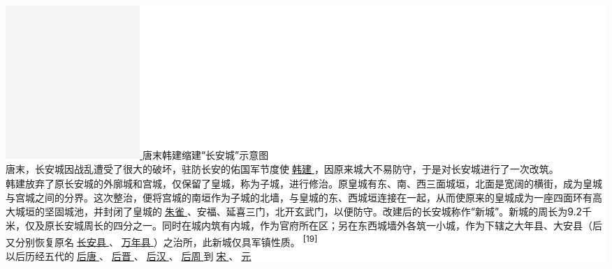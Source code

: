    <a class="image-link" href="/pic/%E8%A5%BF%E5%AE%89%E5%9F%8E%E5%A2%99/1227840/0/37d3d539b6003af387fa7483372ac65c1138b695?fr=lemma&amp;ct=single" nslog-type="9317" style="width:192px;height:220px;" target="_blank" title="唐末韩建缩建“长安城”示意图">
    <img alt="唐末韩建缩建“长安城”示意图" class="lazy-img" data-src="https://gss1.bdstatic.com/-vo3dSag_xI4khGkpoWK1HF6hhy/baike/s%3D220/sign=376efef460d0f703e2b292de38fb5148/37d3d539b6003af387fa7483372ac65c1138b695.jpg" src="data:image/png;base64,iVBORw0KGgoAAAANSUhEUgAAAAEAAAABCAMAAAAoyzS7AAAAGXRFWHRTb2Z0d2FyZQBBZG9iZSBJbWFnZVJlYWR5ccllPAAAAAZQTFRF9fX1AAAA0VQI3QAAAAxJREFUeNpiYAAIMAAAAgABT21Z4QAAAABJRU5ErkJggg==" style="width:192px;height:220px;"/>
   </a>
   <span class="description">
    唐末韩建缩建“长安城”示意图
   </span>
  </div>
 </div>
 <div class="para" label-module="para">
  唐末，长安城因战乱遭受了很大的破坏，驻防长安的佑国军节度使
  <a href="/item/%E9%9F%A9%E5%BB%BA" target="_blank">
   韩建
  </a>
  ，因原来城大不易防守，于是对长安城进行了一次改筑。
 </div>
 <div class="para" label-module="para">
  韩建放弃了原长安城的外廓城和宫城，仅保留了皇城，称为子城，进行修治。原皇城有东、南、西三面城垣，北面是宽阔的横街，成为皇城与宫城之间的分界。这次整治，便将宫城的南垣作为子城的北墙，与皇城的东、西城垣连接在一起，从而使原来的皇城成为一座四面环有高大城垣的坚固城池，并封闭了皇城的
  <a href="/item/%E6%9C%B1%E9%9B%80" target="_blank">
   朱雀
  </a>
  、安福、延喜三门，北开玄武门，以便防守。改建后的长安城称作“新城”。新城的周长为9.2千米，仅及原长安城周长的四分之一。同时在城内筑有内城，作为官府所在区；另在东西城墙外各筑一小城，作为下辖之大年县、大安县（后又分别恢复原名
  <a href="/item/%E9%95%BF%E5%AE%89%E5%8E%BF" target="_blank">
   长安县
  </a>
  、
  <a href="/item/%E4%B8%87%E5%B9%B4%E5%8E%BF" target="_blank">
   万年县
  </a>
  ）之治所，此新城仅具军镇性质。
  <sup class="sup--normal" data-ctrmap=":19," data-sup="19">
   [19]
  </sup>
  <a class="sup-anchor" name="ref_[19]_17066894">
  </a>
 </div>
 <div class="para" label-module="para">
  以后历经五代的
  <a href="/item/%E5%90%8E%E5%94%90" target="_blank">
   后唐
  </a>
  、
  <a href="/item/%E5%90%8E%E6%99%8B" target="_blank">
   后晋
  </a>
  、
  <a data-lemmaid="7288603" href="/item/%E5%90%8E%E6%B1%89/7288603" target="_blank">
   后汉
  </a>
  、
  <a data-lemmaid="755018" href="/item/%E5%90%8E%E5%91%A8/755018" target="_blank">
   后周
  </a>
  到
  <a data-lemmaid="4762756" href="/item/%E5%AE%8B/4762756" target="_blank">
   宋
  </a>
  、
  <a data-lemmaid="2634049" href="/item/%E5%85%83/2634049" target="_blank">
   元